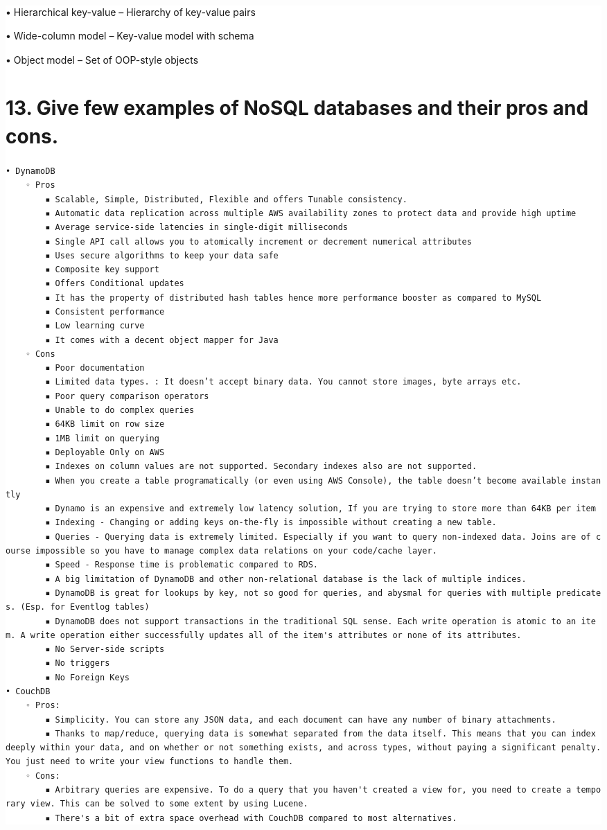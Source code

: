 •	Hierarchical key-value – Hierarchy of key-value pairs

•	Wide-column model – Key-value model with schema

•	Object model – Set of OOP-style objects

# 13.	Give few examples of NoSQL databases and their pros and cons.
    • DynamoDB
        ◦ Pros
            ▪ Scalable, Simple, Distributed, Flexible and offers Tunable consistency.
            ▪ Automatic data replication across multiple AWS availability zones to protect data and provide high uptime
            ▪ Average service-side latencies in single-digit milliseconds
            ▪ Single API call allows you to atomically increment or decrement numerical attributes
            ▪ Uses secure algorithms to keep your data safe
            ▪ Composite key support
            ▪ Offers Conditional updates
            ▪ It has the property of distributed hash tables hence more performance booster as compared to MySQL
            ▪ Consistent performance
            ▪ Low learning curve
            ▪ It comes with a decent object mapper for Java
        ◦ Cons
            ▪ Poor documentation
            ▪ Limited data types. : It doesn’t accept binary data. You cannot store images, byte arrays etc.
            ▪ Poor query comparison operators
            ▪ Unable to do complex queries
            ▪ 64KB limit on row size
            ▪ 1MB limit on querying
            ▪ Deployable Only on AWS
            ▪ Indexes on column values are not supported. Secondary indexes also are not supported.
            ▪ When you create a table programatically (or even using AWS Console), the table doesn’t become available instantly
            ▪ Dynamo is an expensive and extremely low latency solution, If you are trying to store more than 64KB per item
            ▪ Indexing - Changing or adding keys on-the-fly is impossible without creating a new table.
            ▪ Queries - Querying data is extremely limited. Especially if you want to query non-indexed data. Joins are of course impossible so you have to manage complex data relations on your code/cache layer.
            ▪ Speed - Response time is problematic compared to RDS.
            ▪ A big limitation of DynamoDB and other non-relational database is the lack of multiple indices.
            ▪ DynamoDB is great for lookups by key, not so good for queries, and abysmal for queries with multiple predicates. (Esp. for Eventlog tables)
            ▪ DynamoDB does not support transactions in the traditional SQL sense. Each write operation is atomic to an item. A write operation either successfully updates all of the item's attributes or none of its attributes.
            ▪ No Server-side scripts
            ▪ No triggers
            ▪ No Foreign Keys
    • CouchDB
        ◦ Pros:
            ▪ Simplicity. You can store any JSON data, and each document can have any number of binary attachments.
            ▪ Thanks to map/reduce, querying data is somewhat separated from the data itself. This means that you can index deeply within your data, and on whether or not something exists, and across types, without paying a significant penalty. You just need to write your view functions to handle them.
        ◦ Cons:
            ▪ Arbitrary queries are expensive. To do a query that you haven't created a view for, you need to create a temporary view. This can be solved to some extent by using Lucene.
            ▪ There's a bit of extra space overhead with CouchDB compared to most alternatives.